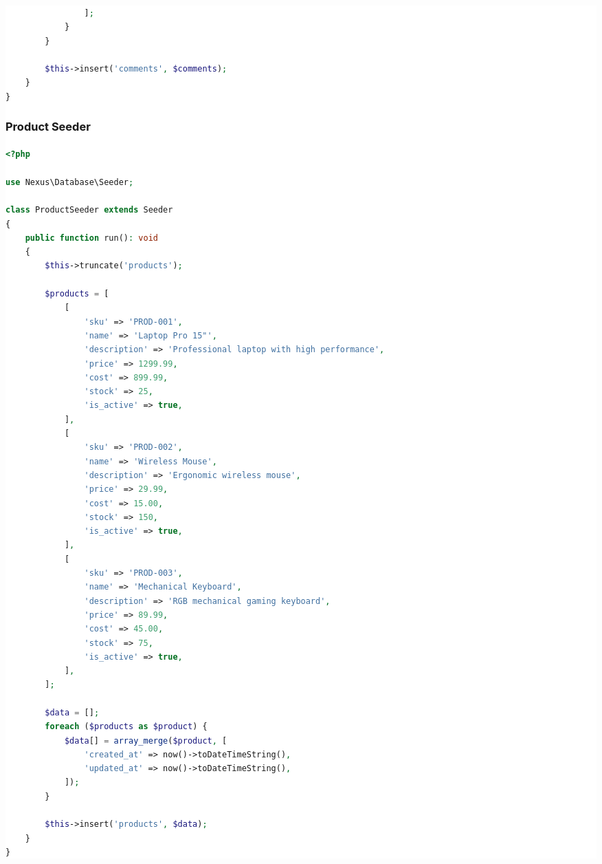 ```php
                ];
            }
        }

        $this->insert('comments', $comments);
    }
}
```

### Product Seeder

```php
<?php

use Nexus\Database\Seeder;

class ProductSeeder extends Seeder
{
    public function run(): void
    {
        $this->truncate('products');

        $products = [
            [
                'sku' => 'PROD-001',
                'name' => 'Laptop Pro 15"',
                'description' => 'Professional laptop with high performance',
                'price' => 1299.99,
                'cost' => 899.99,
                'stock' => 25,
                'is_active' => true,
            ],
            [
                'sku' => 'PROD-002',
                'name' => 'Wireless Mouse',
                'description' => 'Ergonomic wireless mouse',
                'price' => 29.99,
                'cost' => 15.00,
                'stock' => 150,
                'is_active' => true,
            ],
            [
                'sku' => 'PROD-003',
                'name' => 'Mechanical Keyboard',
                'description' => 'RGB mechanical gaming keyboard',
                'price' => 89.99,
                'cost' => 45.00,
                'stock' => 75,
                'is_active' => true,
            ],
        ];

        $data = [];
        foreach ($products as $product) {
            $data[] = array_merge($product, [
                'created_at' => now()->toDateTimeString(),
                'updated_at' => now()->toDateTimeString(),
            ]);
        }

        $this->insert('products', $data);
    }
}
```